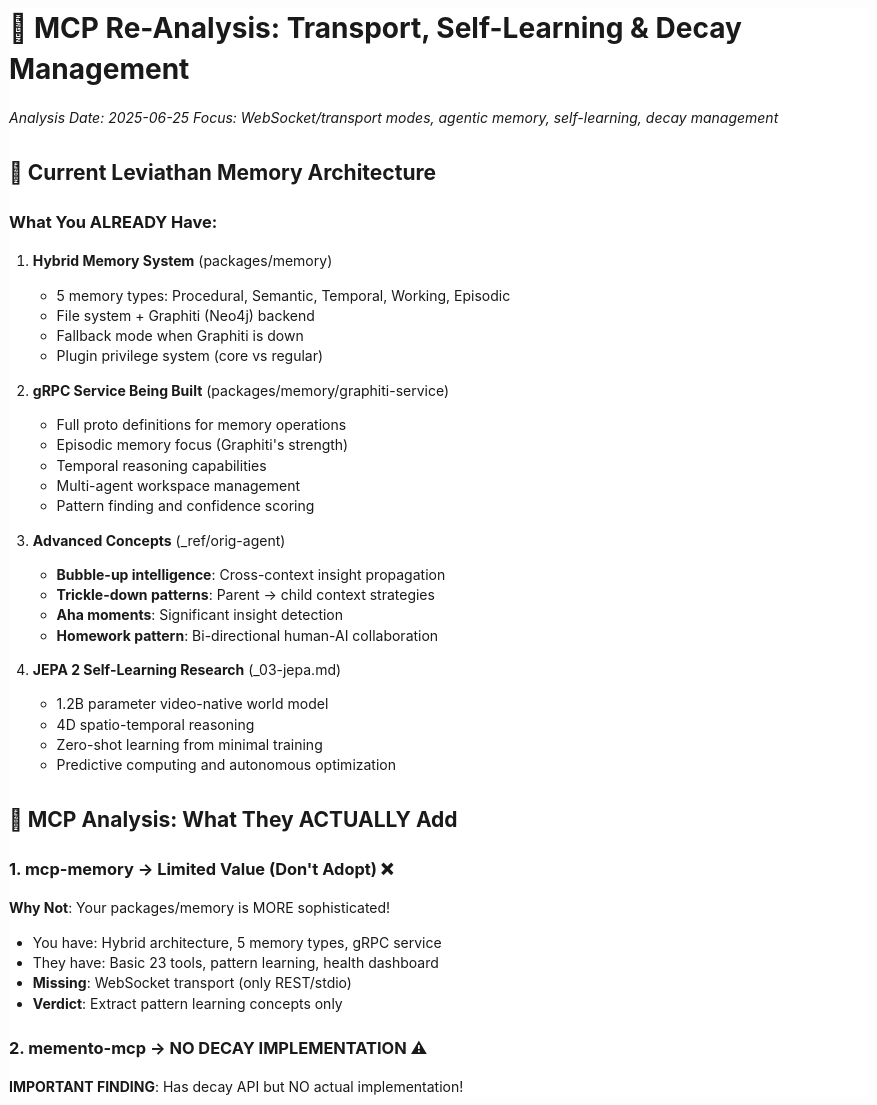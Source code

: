 # 🔄 MCP Re-Analysis: Transport, Self-Learning & Decay Management

_Analysis Date: 2025-06-25_
_Focus: WebSocket/transport modes, agentic memory, self-learning, decay management_

## 🚀 Current Leviathan Memory Architecture

### What You ALREADY Have:

1. **Hybrid Memory System** (packages/memory)

   - 5 memory types: Procedural, Semantic, Temporal, Working, Episodic
   - File system + Graphiti (Neo4j) backend
   - Fallback mode when Graphiti is down
   - Plugin privilege system (core vs regular)

2. **gRPC Service Being Built** (packages/memory/graphiti-service)

   - Full proto definitions for memory operations
   - Episodic memory focus (Graphiti's strength)
   - Temporal reasoning capabilities
   - Multi-agent workspace management
   - Pattern finding and confidence scoring

3. **Advanced Concepts** (\_ref/orig-agent)

   - **Bubble-up intelligence**: Cross-context insight propagation
   - **Trickle-down patterns**: Parent → child context strategies
   - **Aha moments**: Significant insight detection
   - **Homework pattern**: Bi-directional human-AI collaboration

4. **JEPA 2 Self-Learning Research** (\_03-jepa.md)
   - 1.2B parameter video-native world model
   - 4D spatio-temporal reasoning
   - Zero-shot learning from minimal training
   - Predictive computing and autonomous optimization

## 🎯 MCP Analysis: What They ACTUALLY Add

### 1. **mcp-memory** → Limited Value (Don't Adopt) ❌

**Why Not**: Your packages/memory is MORE sophisticated!

- You have: Hybrid architecture, 5 memory types, gRPC service
- They have: Basic 23 tools, pattern learning, health dashboard
- **Missing**: WebSocket transport (only REST/stdio)
- **Verdict**: Extract pattern learning concepts only

### 2. **memento-mcp** → NO DECAY IMPLEMENTATION ⚠️

**IMPORTANT FINDING**: Has decay API but NO actual implementation!
